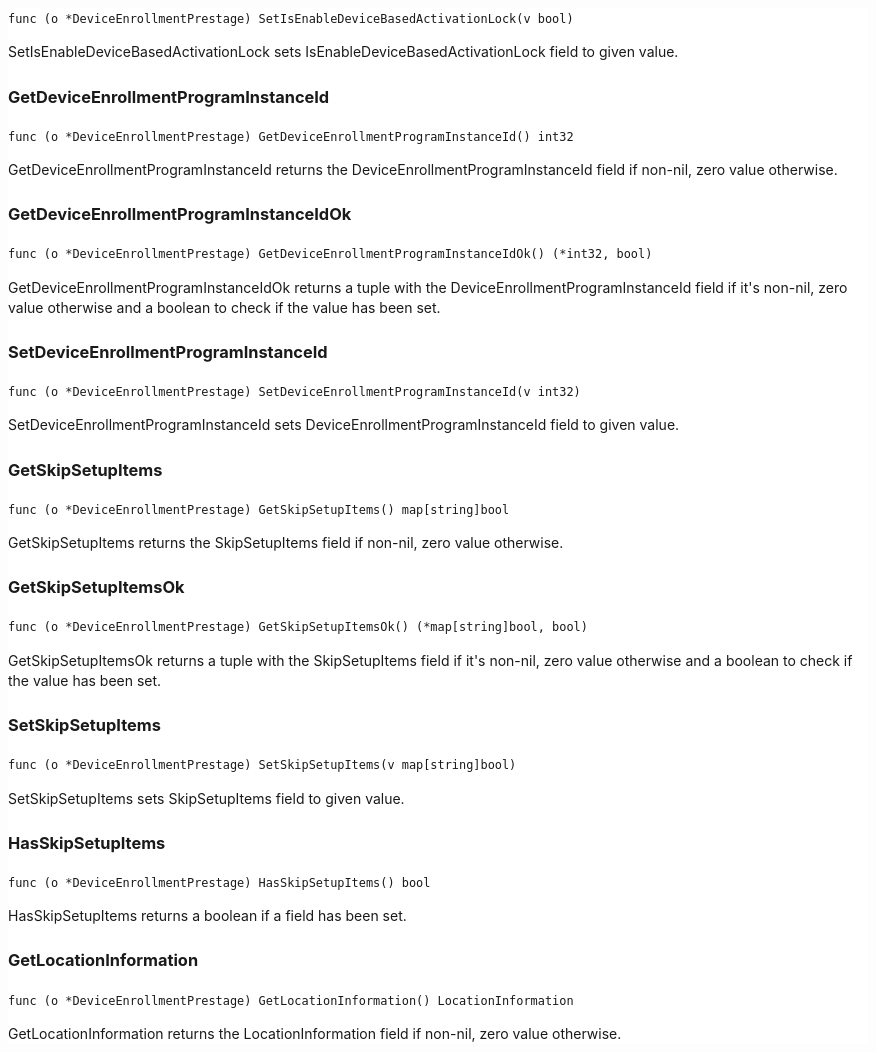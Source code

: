`func (o *DeviceEnrollmentPrestage) SetIsEnableDeviceBasedActivationLock(v bool)`

SetIsEnableDeviceBasedActivationLock sets IsEnableDeviceBasedActivationLock field to given value.


### GetDeviceEnrollmentProgramInstanceId

`func (o *DeviceEnrollmentPrestage) GetDeviceEnrollmentProgramInstanceId() int32`

GetDeviceEnrollmentProgramInstanceId returns the DeviceEnrollmentProgramInstanceId field if non-nil, zero value otherwise.

### GetDeviceEnrollmentProgramInstanceIdOk

`func (o *DeviceEnrollmentPrestage) GetDeviceEnrollmentProgramInstanceIdOk() (*int32, bool)`

GetDeviceEnrollmentProgramInstanceIdOk returns a tuple with the DeviceEnrollmentProgramInstanceId field if it's non-nil, zero value otherwise
and a boolean to check if the value has been set.

### SetDeviceEnrollmentProgramInstanceId

`func (o *DeviceEnrollmentPrestage) SetDeviceEnrollmentProgramInstanceId(v int32)`

SetDeviceEnrollmentProgramInstanceId sets DeviceEnrollmentProgramInstanceId field to given value.


### GetSkipSetupItems

`func (o *DeviceEnrollmentPrestage) GetSkipSetupItems() map[string]bool`

GetSkipSetupItems returns the SkipSetupItems field if non-nil, zero value otherwise.

### GetSkipSetupItemsOk

`func (o *DeviceEnrollmentPrestage) GetSkipSetupItemsOk() (*map[string]bool, bool)`

GetSkipSetupItemsOk returns a tuple with the SkipSetupItems field if it's non-nil, zero value otherwise
and a boolean to check if the value has been set.

### SetSkipSetupItems

`func (o *DeviceEnrollmentPrestage) SetSkipSetupItems(v map[string]bool)`

SetSkipSetupItems sets SkipSetupItems field to given value.

### HasSkipSetupItems

`func (o *DeviceEnrollmentPrestage) HasSkipSetupItems() bool`

HasSkipSetupItems returns a boolean if a field has been set.

### GetLocationInformation

`func (o *DeviceEnrollmentPrestage) GetLocationInformation() LocationInformation`

GetLocationInformation returns the LocationInformation field if non-nil, zero value otherwise.

